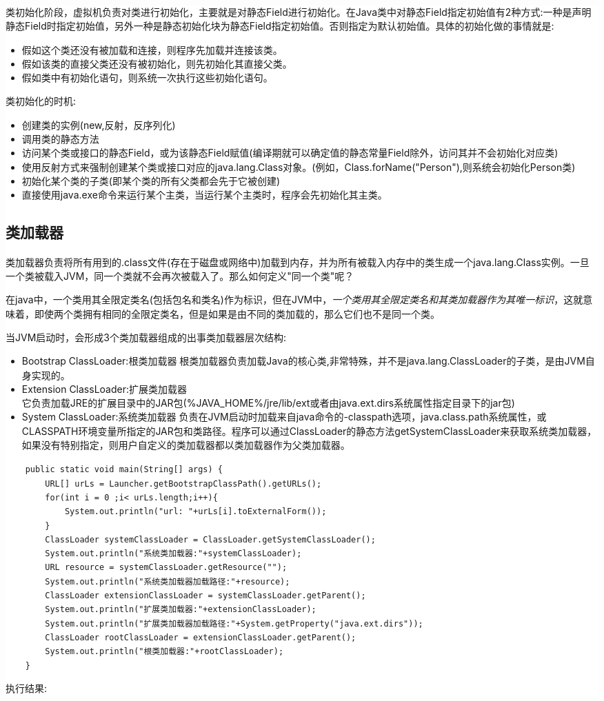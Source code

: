 类初始化阶段，虚拟机负责对类进行初始化，主要就是对静态Field进行初始化。在Java类中对静态Field指定初始值有2种方式:一种是声明静态Field时指定初始值，另外一种是静态初始化块为静态Field指定初始值。否则指定为默认初始值。具体的初始化做的事情就是:

- 假如这个类还没有被加载和连接，则程序先加载并连接该类。
- 假如该类的直接父类还没有被初始化，则先初始化其直接父类。
- 假如类中有初始化语句，则系统一次执行这些初始化语句。

类初始化的时机:

- 创建类的实例(new,反射，反序列化)
- 调用类的静态方法
- 访问某个类或接口的静态Field，或为该静态Field赋值(编译期就可以确定值的静态常量Field除外，访问其并不会初始化对应类)
- 使用反射方式来强制创建某个类或接口对应的java.lang.Class对象。(例如，Class.forName("Person"),则系统会初始化Person类)
- 初始化某个类的子类(即某个类的所有父类都会先于它被创建)
- 直接使用java.exe命令来运行某个主类，当运行某个主类时，程序会先初始化其主类。

## 类加载器

类加载器负责将所有用到的.class文件(存在于磁盘或网络中)加载到内存，并为所有被载入内存中的类生成一个java.lang.Class实例。一旦一个类被载入JVM，同一个类就不会再次被载入了。那么如何定义"同一个类"呢？

在java中，一个类用其全限定类名(包括包名和类名)作为标识，但在JVM中，*一个类用其全限定类名和其类加载器作为其唯一标识*，这就意味着，即使两个类拥有相同的全限定类名，但是如果是由不同的类加载的，那么它们也不是同一个类。

当JVM启动时，会形成3个类加载器组成的出事类加载器层次结构:

- Bootstrap ClassLoader:根类加载器
    根类加载器负责加载Java的核心类,非常特殊，并不是java.lang.ClassLoader的子类，是由JVM自身实现的。
- Extension ClassLoader:扩展类加载器  
    它负责加载JRE的扩展目录中的JAR包(%JAVA_HOME%/jre/lib/ext或者由java.ext.dirs系统属性指定目录下的jar包)
- System ClassLoader:系统类加载器
    负责在JVM启动时加载来自java命令的-classpath选项，java.class.path系统属性，或CLASSPATH环境变量所指定的JAR包和类路径。程序可以通过ClassLoader的静态方法getSystemClassLoader来获取系统类加载器，如果没有特别指定，则用户自定义的类加载器都以类加载器作为父类加载器。
    
```
    public static void main(String[] args) {
        URL[] urLs = Launcher.getBootstrapClassPath().getURLs();
        for(int i = 0 ;i< urLs.length;i++){
            System.out.println("url: "+urLs[i].toExternalForm());
        }
        ClassLoader systemClassLoader = ClassLoader.getSystemClassLoader();
        System.out.println("系统类加载器:"+systemClassLoader);
        URL resource = systemClassLoader.getResource("");
        System.out.println("系统类加载器加载路径:"+resource);
        ClassLoader extensionClassLoader = systemClassLoader.getParent();
        System.out.println("扩展类加载器:"+extensionClassLoader);
        System.out.println("扩展类加载器加载路径:"+System.getProperty("java.ext.dirs"));
        ClassLoader rootClassLoader = extensionClassLoader.getParent();
        System.out.println("根类加载器:"+rootClassLoader);
    }
```    

执行结果:

```
```
